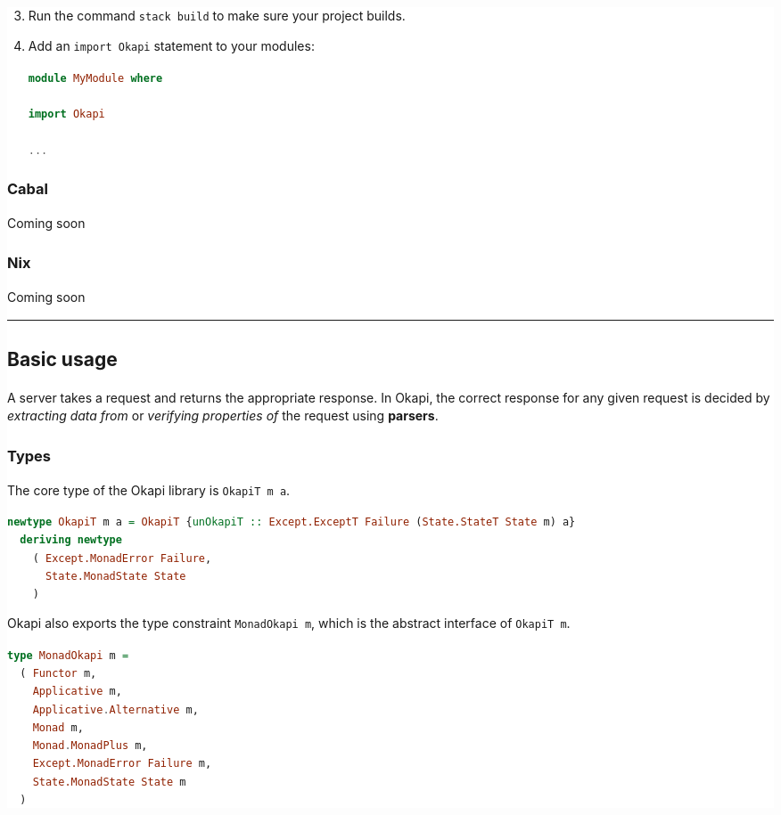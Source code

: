 3. Run the command `stack build` to make sure your project builds.

4. Add an `import Okapi` statement to your modules:

    ```haskell
    module MyModule where

    import Okapi

    ...
    ```

### Cabal

Coming soon

### Nix

Coming soon

---

## Basic usage

A server takes a request and returns the appropriate response. In Okapi, the correct response for any
given request is decided by *extracting data from* or *verifying properties of* the request using **parsers**.

### Types

The core type of the Okapi library is `OkapiT m a`.

```haskell
newtype OkapiT m a = OkapiT {unOkapiT :: Except.ExceptT Failure (State.StateT State m) a}
  deriving newtype
    ( Except.MonadError Failure,
      State.MonadState State
    )
```

Okapi also exports the type constraint `MonadOkapi m`, which is the abstract interface of `OkapiT m`.

```haskell
type MonadOkapi m =
  ( Functor m,
    Applicative m,
    Applicative.Alternative m,
    Monad m,
    Monad.MonadPlus m,
    Except.MonadError Failure m,
    State.MonadState State m
  )
```
